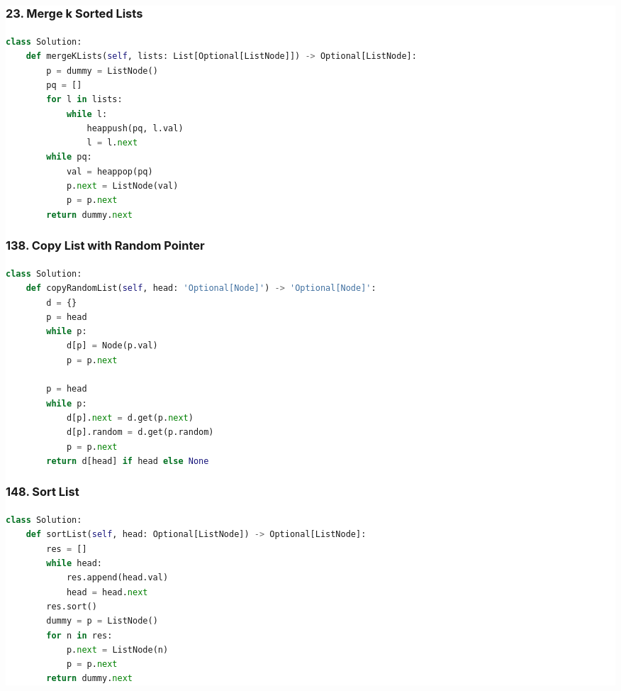 ### 23. Merge k Sorted Lists

```python
class Solution:
    def mergeKLists(self, lists: List[Optional[ListNode]]) -> Optional[ListNode]:
        p = dummy = ListNode()
        pq = []
        for l in lists:
            while l:
                heappush(pq, l.val)
                l = l.next 
        while pq:
            val = heappop(pq)
            p.next = ListNode(val)
            p = p.next
        return dummy.next
```

### 138. Copy List with Random Pointer

```python
class Solution:
    def copyRandomList(self, head: 'Optional[Node]') -> 'Optional[Node]':
        d = {}
        p = head 
        while p:
            d[p] = Node(p.val)
            p = p.next 

        p = head 
        while p:
            d[p].next = d.get(p.next)
            d[p].random = d.get(p.random)
            p = p.next 
        return d[head] if head else None
```

### 148. Sort List

```python
class Solution:
    def sortList(self, head: Optional[ListNode]) -> Optional[ListNode]:
        res = []
        while head:
            res.append(head.val)
            head = head.next 
        res.sort()
        dummy = p = ListNode()
        for n in res:
            p.next = ListNode(n)
            p = p.next 
        return dummy.next 
```
